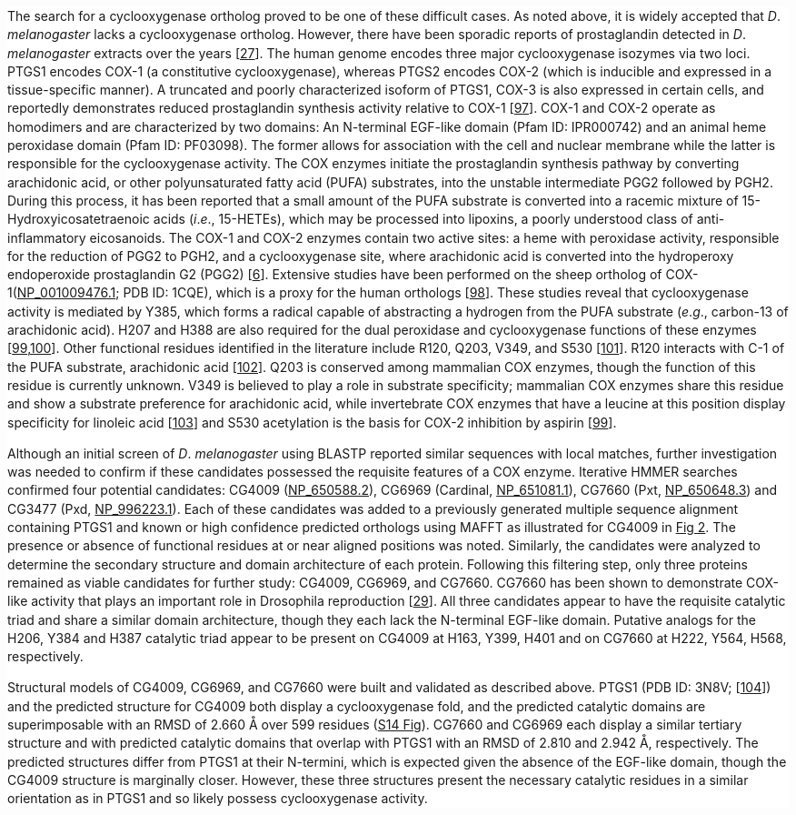 The search for a cyclooxygenase ortholog proved to be one of these difficult cases. As noted above, it is widely accepted that _D_. _melanogaster_ lacks a cyclooxygenase ortholog. However, there have been sporadic reports of prostaglandin detected in _D_. _melanogaster_ extracts over the years \[[27](#pone.0211897.ref027)\]. The human genome encodes three major cyclooxygenase isozymes via two loci. PTGS1 encodes COX-1 (a constitutive cyclooxygenase), whereas PTGS2 encodes COX-2 (which is inducible and expressed in a tissue-specific manner). A truncated and poorly characterized isoform of PTGS1, COX-3 is also expressed in certain cells, and reportedly demonstrates reduced prostaglandin synthesis activity relative to COX-1 \[[97](#pone.0211897.ref097)\]. COX-1 and COX-2 operate as homodimers and are characterized by two domains: An N-terminal EGF-like domain (Pfam ID: IPR000742) and an animal heme peroxidase domain (Pfam ID: PF03098). The former allows for association with the cell and nuclear membrane while the latter is responsible for the cyclooxygenase activity. The COX enzymes initiate the prostaglandin synthesis pathway by converting arachidonic acid, or other polyunsaturated fatty acid (PUFA) substrates, into the unstable intermediate PGG2 followed by PGH2. During this process, it has been reported that a small amount of the PUFA substrate is converted into a racemic mixture of 15-Hydroxyicosatetraenoic acids (_i_._e_., 15-HETEs), which may be processed into lipoxins, a poorly understood class of anti-inflammatory eicosanoids. The COX-1 and COX-2 enzymes contain two active sites: a heme with peroxidase activity, responsible for the reduction of PGG2 to PGH2, and a cyclooxygenase site, where arachidonic acid is converted into the hydroperoxy endoperoxide prostaglandin G2 (PGG2) \[[6](#pone.0211897.ref006)\]. Extensive studies have been performed on the sheep ortholog of COX-1([NP\_001009476.1](https://www.ncbi.nlm.nih.gov/protein/NP_001009476.1); PDB ID: 1CQE), which is a proxy for the human orthologs \[[98](#pone.0211897.ref098)\]. These studies reveal that cyclooxygenase activity is mediated by Y385, which forms a radical capable of abstracting a hydrogen from the PUFA substrate (_e_._g_., carbon-13 of arachidonic acid). H207 and H388 are also required for the dual peroxidase and cyclooxygenase functions of these enzymes \[[99](#pone.0211897.ref099),[100](#pone.0211897.ref100)\]. Other functional residues identified in the literature include R120, Q203, V349, and S530 \[[101](#pone.0211897.ref101)\]. R120 interacts with C-1 of the PUFA substrate, arachidonic acid \[[102](#pone.0211897.ref102)\]. Q203 is conserved among mammalian COX enzymes, though the function of this residue is currently unknown. V349 is believed to play a role in substrate specificity; mammalian COX enzymes share this residue and show a substrate preference for arachidonic acid, while invertebrate COX enzymes that have a leucine at this position display specificity for linoleic acid \[[103](#pone.0211897.ref103)\] and S530 acetylation is the basis for COX-2 inhibition by aspirin \[[99](#pone.0211897.ref099)\].

Although an initial screen of _D_. _melanogaster_ using BLASTP reported similar sequences with local matches, further investigation was needed to confirm if these candidates possessed the requisite features of a COX enzyme. Iterative HMMER searches confirmed four potential candidates: CG4009 ([NP\_650588.2](https://www.ncbi.nlm.nih.gov/protein/NP_650588.2)), CG6969 (Cardinal, [NP\_651081.1](https://www.ncbi.nlm.nih.gov/protein/NP_651081.1)), CG7660 (Pxt, [NP\_650648.3](https://www.ncbi.nlm.nih.gov/protein/NP_650648.3)) and CG3477 (Pxd, [NP\_996223.1](https://www.ncbi.nlm.nih.gov/protein/NP_996223.1)). Each of these candidates was added to a previously generated multiple sequence alignment containing PTGS1 and known or high confidence predicted orthologs using MAFFT as illustrated for CG4009 in [Fig 2](#pone.0211897.g002). The presence or absence of functional residues at or near aligned positions was noted. Similarly, the candidates were analyzed to determine the secondary structure and domain architecture of each protein. Following this filtering step, only three proteins remained as viable candidates for further study: CG4009, CG6969, and CG7660. CG7660 has been shown to demonstrate COX-like activity that plays an important role in Drosophila reproduction \[[29](#pone.0211897.ref029)\]. All three candidates appear to have the requisite catalytic triad and share a similar domain architecture, though they each lack the N-terminal EGF-like domain. Putative analogs for the H206, Y384 and H387 catalytic triad appear to be present on CG4009 at H163, Y399, H401 and on CG7660 at H222, Y564, H568, respectively.

Structural models of CG4009, CG6969, and CG7660 were built and validated as described above. PTGS1 (PDB ID: 3N8V; \[[104](#pone.0211897.ref104)\]) and the predicted structure for CG4009 both display a cyclooxygenase fold, and the predicted catalytic domains are superimposable with an RMSD of 2.660 Å over 599 residues ([S14 Fig](#pone.0211897.s014)). CG7660 and CG6969 each display a similar tertiary structure and with predicted catalytic domains that overlap with PTGS1 with an RMSD of 2.810 and 2.942 Å, respectively. The predicted structures differ from PTGS1 at their N-termini, which is expected given the absence of the EGF-like domain, though the CG4009 structure is marginally closer. However, these three structures present the necessary catalytic residues in a similar orientation as in PTGS1 and so likely possess cyclooxygenase activity.
